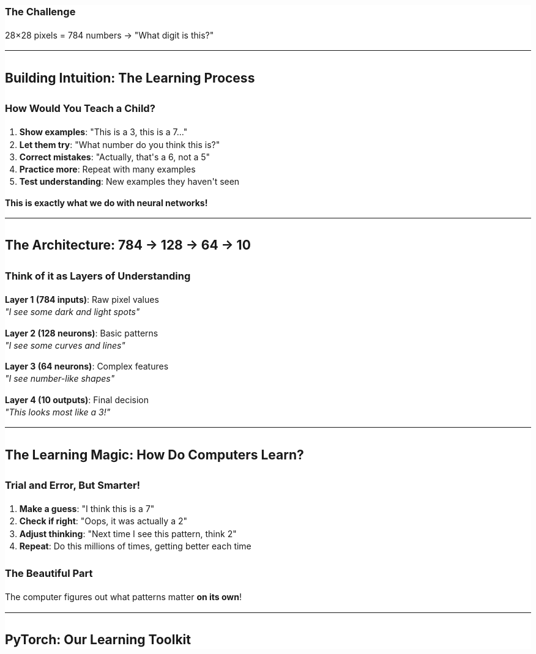 ### The Challenge
28×28 pixels = 784 numbers → "What digit is this?"

---

## Building Intuition: The Learning Process

### How Would You Teach a Child?
1. **Show examples**: "This is a 3, this is a 7..."
2. **Let them try**: "What number do you think this is?"
3. **Correct mistakes**: "Actually, that's a 6, not a 5"
4. **Practice more**: Repeat with many examples
5. **Test understanding**: New examples they haven't seen

**This is exactly what we do with neural networks!**

---

## The Architecture: 784 → 128 → 64 → 10

### Think of it as Layers of Understanding

**Layer 1 (784 inputs)**: Raw pixel values  
*"I see some dark and light spots"*

**Layer 2 (128 neurons)**: Basic patterns  
*"I see some curves and lines"*

**Layer 3 (64 neurons)**: Complex features  
*"I see number-like shapes"*

**Layer 4 (10 outputs)**: Final decision  
*"This looks most like a 3!"*

---

## The Learning Magic: How Do Computers Learn?

### Trial and Error, But Smarter!
1. **Make a guess**: "I think this is a 7"
2. **Check if right**: "Oops, it was actually a 2"  
3. **Adjust thinking**: "Next time I see this pattern, think 2"
4. **Repeat**: Do this millions of times, getting better each time

### The Beautiful Part
The computer figures out what patterns matter **on its own**!

---

## PyTorch: Our Learning Toolkit
